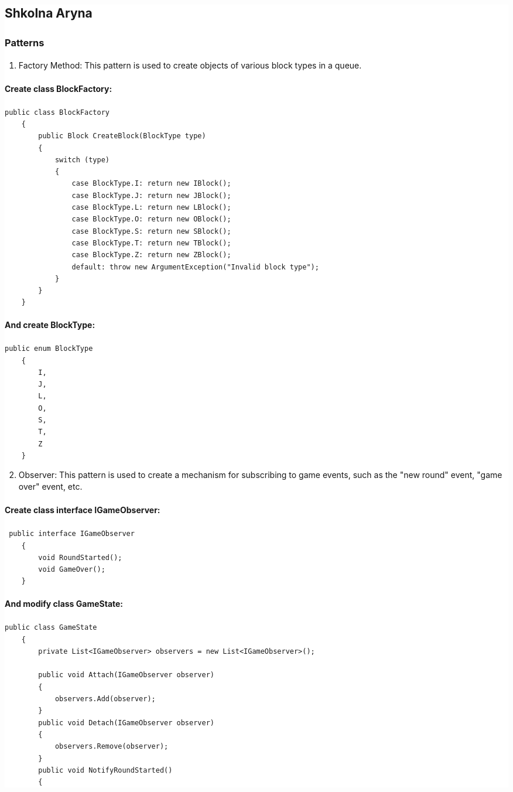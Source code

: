 ## Shkolna Aryna
### Patterns
1. Factory Method: This pattern is used to create objects of various block types in a queue.
#### Create class BlockFactory:
``` 
public class BlockFactory
    {
        public Block CreateBlock(BlockType type)
        {
            switch (type)
            {
                case BlockType.I: return new IBlock();
                case BlockType.J: return new JBlock();
                case BlockType.L: return new LBlock();
                case BlockType.O: return new OBlock();
                case BlockType.S: return new SBlock();
                case BlockType.T: return new TBlock();
                case BlockType.Z: return new ZBlock();
                default: throw new ArgumentException("Invalid block type");
            }
        }
    }
```
#### And create BlockType:
```
public enum BlockType
    {
        I,
        J,
        L,
        O,
        S,
        T,
        Z
    }
```
2. Observer: This pattern is used to create a mechanism for subscribing to game events, such as the "new round" event, "game over" event, etc.
#### Create class interface IGameObserver:
```
 public interface IGameObserver
    {
        void RoundStarted();
        void GameOver();
    }
```
#### And modify class GameState:
```
public class GameState
    {
        private List<IGameObserver> observers = new List<IGameObserver>();

        public void Attach(IGameObserver observer)
        {
            observers.Add(observer);
        }
        public void Detach(IGameObserver observer)
        {
            observers.Remove(observer);
        }
        public void NotifyRoundStarted()
        {
```